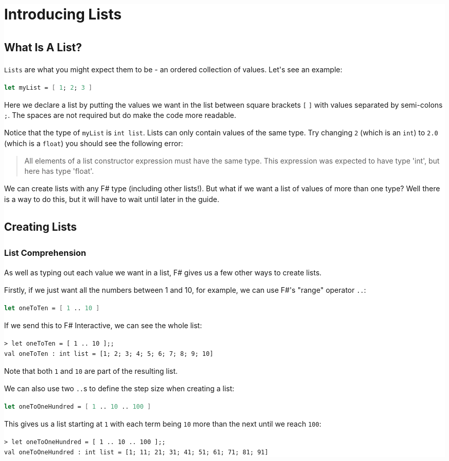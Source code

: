 # Introducing Lists

## What Is A List?

`Lists` are what you might expect them to be - an ordered collection of values. Let's see an example:

```fsharp
let myList = [ 1; 2; 3 ]
```

Here we declare a list by putting the values we want in the list between square brackets `[` `]` with values separated by semi-colons `;`. The spaces are not required but do make the code more readable.

Notice that the type of `myList` is `int list`. Lists can only contain values of the same type. Try changing `2` (which is an `int`) to `2.0` (which is a `float`) you should see the following error:

> All elements of a list constructor expression must have the same type. This expression was expected to have type 'int', but here has type 'float'.

We can create lists with any F# type (including other lists!). But what if we want a list of values of more than one type? Well there is a way to do this, but it will have to wait until later in the guide.

## Creating Lists

### List Comprehension

As well as typing out each value we want in a list, F# gives us a few other ways to create lists.

Firstly, if we just want all the numbers between 1 and 10, for example, we can use F#'s "range" operator `..`:

```fsharp
let oneToTen = [ 1 .. 10 ]
```

If we send this to F# Interactive, we can see the whole list:

```
> let oneToTen = [ 1 .. 10 ];;
val oneToTen : int list = [1; 2; 3; 4; 5; 6; 7; 8; 9; 10]
```

Note that both `1` and `10` are part of the resulting list.

We can also use two `..`s to define the step size when creating a list:

```fsharp
let oneToOneHundred = [ 1 .. 10 .. 100 ]
```

This gives us a list starting at `1` with each term being `10` more than the next until we reach `100`:

```
> let oneToOneHundred = [ 1 .. 10 .. 100 ];;
val oneToOneHundred : int list = [1; 11; 21; 31; 41; 51; 61; 71; 81; 91]
```

